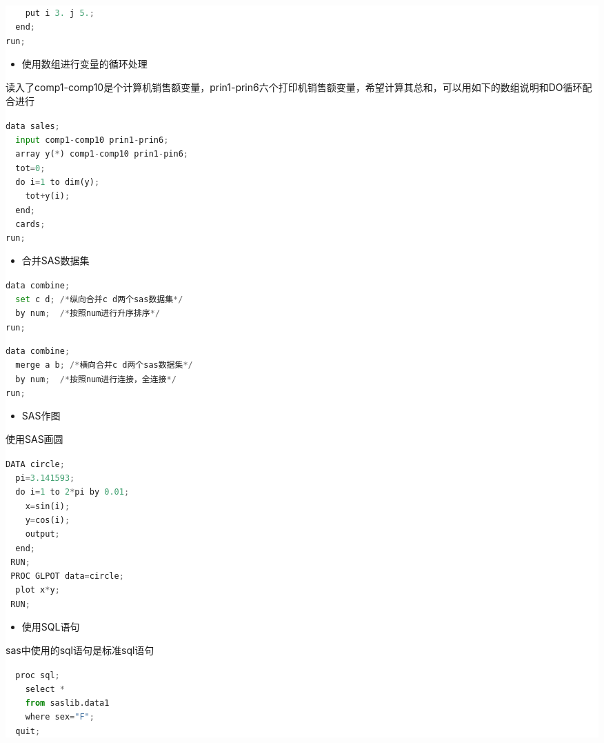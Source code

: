 ```python
    put i 3. j 5.;
  end;
run;
```

+ 使用数组进行变量的循环处理

读入了comp1-comp10是个计算机销售额变量，prin1-prin6六个打印机销售额变量，希望计算其总和，可以用如下的数组说明和DO循环配合进行

```python
data sales;
  input comp1-comp10 prin1-prin6;
  array y(*) comp1-comp10 prin1-pin6;
  tot=0;
  do i=1 to dim(y);
    tot+y(i);
  end;
  cards;
run;
```
+ 合并SAS数据集

```python
data combine;
  set c d; /*纵向合并c d两个sas数据集*/
  by num;  /*按照num进行升序排序*/
run;
```
```python
data combine;
  merge a b; /*横向合并c d两个sas数据集*/
  by num;  /*按照num进行连接，全连接*/
run;
```
+ SAS作图

使用SAS画圆

```python
DATA circle;
  pi=3.141593;
  do i=1 to 2*pi by 0.01;
    x=sin(i);
    y=cos(i);
    output;
  end;
 RUN;
 PROC GLPOT data=circle;
  plot x*y;
 RUN;
```
+ 使用SQL语句

sas中使用的sql语句是标准sql语句

```python
  proc sql;
    select *
    from saslib.data1
    where sex="F";
  quit;
```
